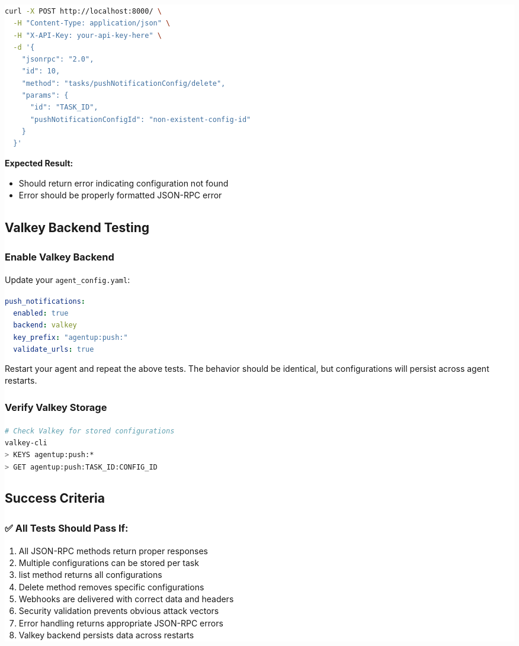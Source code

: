```bash
curl -X POST http://localhost:8000/ \
  -H "Content-Type: application/json" \
  -H "X-API-Key: your-api-key-here" \
  -d '{
    "jsonrpc": "2.0",
    "id": 10,
    "method": "tasks/pushNotificationConfig/delete",
    "params": {
      "id": "TASK_ID",
      "pushNotificationConfigId": "non-existent-config-id"
    }
  }'
```

**Expected Result:**
- Should return error indicating configuration not found
- Error should be properly formatted JSON-RPC error

## **Valkey Backend Testing**

### Enable Valkey Backend

Update your `agent_config.yaml`:
```yaml
push_notifications:
  enabled: true
  backend: valkey
  key_prefix: "agentup:push:"
  validate_urls: true
```

Restart your agent and repeat the above tests. The behavior should be identical, but configurations will persist across agent restarts.

### Verify Valkey Storage

```bash
# Check Valkey for stored configurations
valkey-cli
> KEYS agentup:push:*
> GET agentup:push:TASK_ID:CONFIG_ID
```

## **Success Criteria**

### ✅ **All Tests Should Pass If:**
1. All JSON-RPC methods return proper responses
2. Multiple configurations can be stored per task
3. list method returns all configurations
4. Delete method removes specific configurations
5. Webhooks are delivered with correct data and headers
6. Security validation prevents obvious attack vectors
7. Error handling returns appropriate JSON-RPC errors
8. Valkey backend persists data across restarts
